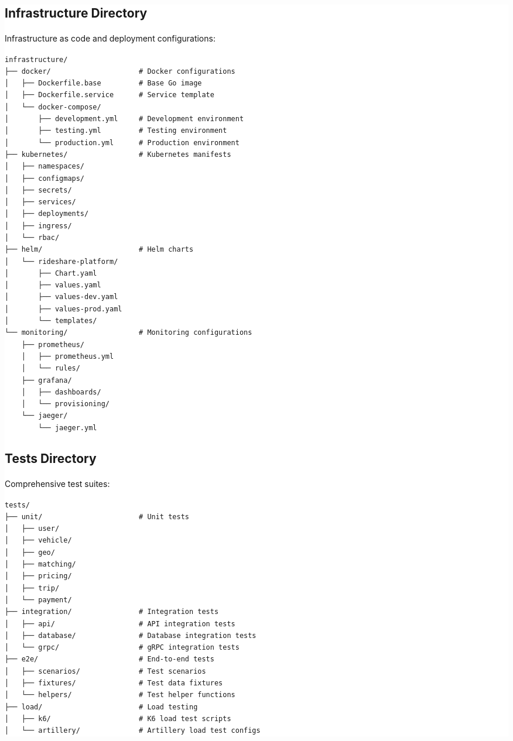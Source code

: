 ## Infrastructure Directory

Infrastructure as code and deployment configurations:

```
infrastructure/
├── docker/                     # Docker configurations
│   ├── Dockerfile.base         # Base Go image
│   ├── Dockerfile.service      # Service template
│   └── docker-compose/
│       ├── development.yml     # Development environment
│       ├── testing.yml         # Testing environment
│       └── production.yml      # Production environment
├── kubernetes/                 # Kubernetes manifests
│   ├── namespaces/
│   ├── configmaps/
│   ├── secrets/
│   ├── services/
│   ├── deployments/
│   ├── ingress/
│   └── rbac/
├── helm/                       # Helm charts
│   └── rideshare-platform/
│       ├── Chart.yaml
│       ├── values.yaml
│       ├── values-dev.yaml
│       ├── values-prod.yaml
│       └── templates/
└── monitoring/                 # Monitoring configurations
    ├── prometheus/
    │   ├── prometheus.yml
    │   └── rules/
    ├── grafana/
    │   ├── dashboards/
    │   └── provisioning/
    └── jaeger/
        └── jaeger.yml
```

## Tests Directory

Comprehensive test suites:

```
tests/
├── unit/                       # Unit tests
│   ├── user/
│   ├── vehicle/
│   ├── geo/
│   ├── matching/
│   ├── pricing/
│   ├── trip/
│   └── payment/
├── integration/                # Integration tests
│   ├── api/                    # API integration tests
│   ├── database/               # Database integration tests
│   └── grpc/                   # gRPC integration tests
├── e2e/                        # End-to-end tests
│   ├── scenarios/              # Test scenarios
│   ├── fixtures/               # Test data fixtures
│   └── helpers/                # Test helper functions
├── load/                       # Load testing
│   ├── k6/                     # K6 load test scripts
│   └── artillery/              # Artillery load test configs
```